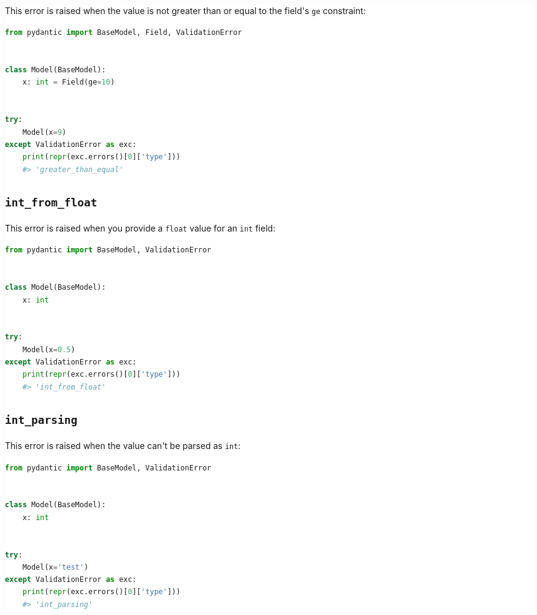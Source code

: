 This error is raised when the value is not greater than or equal to the field's `ge` constraint:

```py
from pydantic import BaseModel, Field, ValidationError


class Model(BaseModel):
    x: int = Field(ge=10)


try:
    Model(x=9)
except ValidationError as exc:
    print(repr(exc.errors()[0]['type']))
    #> 'greater_than_equal'
```

## `int_from_float`

This error is raised when you provide a `float` value for an `int` field:

```py
from pydantic import BaseModel, ValidationError


class Model(BaseModel):
    x: int


try:
    Model(x=0.5)
except ValidationError as exc:
    print(repr(exc.errors()[0]['type']))
    #> 'int_from_float'
```

## `int_parsing`

This error is raised when the value can't be parsed as `int`:

```py
from pydantic import BaseModel, ValidationError


class Model(BaseModel):
    x: int


try:
    Model(x='test')
except ValidationError as exc:
    print(repr(exc.errors()[0]['type']))
    #> 'int_parsing'
```
